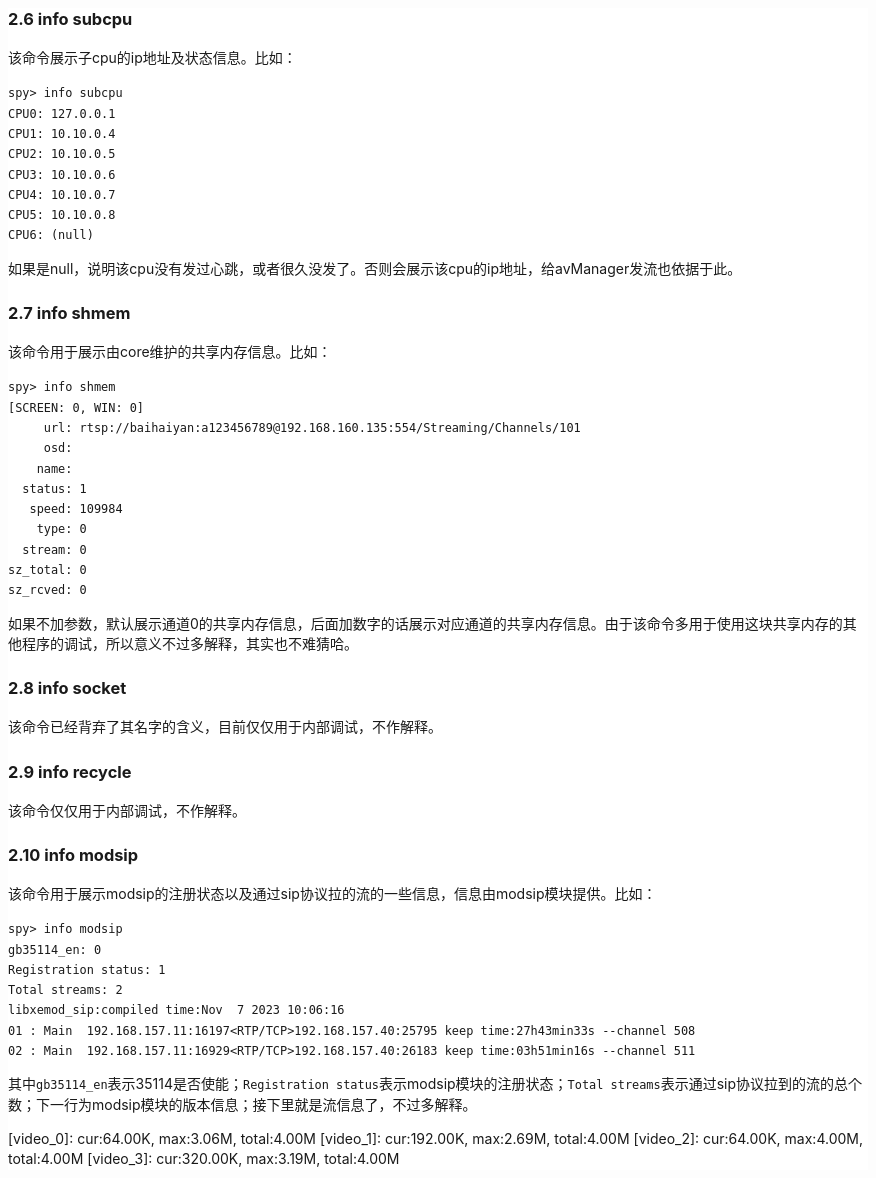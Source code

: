### 2.6 info subcpu
该命令展示子cpu的ip地址及状态信息。比如：
```shell
spy> info subcpu 
CPU0: 127.0.0.1
CPU1: 10.10.0.4
CPU2: 10.10.0.5
CPU3: 10.10.0.6
CPU4: 10.10.0.7
CPU5: 10.10.0.8
CPU6: (null)
```
如果是null，说明该cpu没有发过心跳，或者很久没发了。否则会展示该cpu的ip地址，给avManager发流也依据于此。

### 2.7 info shmem
该命令用于展示由core维护的共享内存信息。比如：
```shell
spy> info shmem 
[SCREEN: 0, WIN: 0]
     url: rtsp://baihaiyan:a123456789@192.168.160.135:554/Streaming/Channels/101
     osd: 
    name: 
  status: 1
   speed: 109984
    type: 0
  stream: 0
sz_total: 0
sz_rcved: 0
```
如果不加参数，默认展示通道0的共享内存信息，后面加数字的话展示对应通道的共享内存信息。由于该命令多用于使用这块共享内存的其他程序的调试，所以意义不过多解释，其实也不难猜哈。

### 2.8 info socket
该命令已经背弃了其名字的含义，目前仅仅用于内部调试，不作解释。

### 2.9 info recycle
该命令仅仅用于内部调试，不作解释。

### 2.10 info modsip
该命令用于展示modsip的注册状态以及通过sip协议拉的流的一些信息，信息由modsip模块提供。比如：
```shell
spy> info modsip 
gb35114_en: 0
Registration status: 1
Total streams: 2
libxemod_sip:compiled time:Nov  7 2023 10:06:16
01 : Main  192.168.157.11:16197<RTP/TCP>192.168.157.40:25795 keep time:27h43min33s --channel 508
02 : Main  192.168.157.11:16929<RTP/TCP>192.168.157.40:26183 keep time:03h51min16s --channel 511
```
其中`gb35114_en`表示35114是否使能；`Registration status`表示modsip模块的注册状态；`Total streams`表示通过sip协议拉到的流的总个数；下一行为modsip模块的版本信息；接下里就是流信息了，不过多解释。


[video_0]: cur:64.00K, max:3.06M, total:4.00M
[video_1]: cur:192.00K, max:2.69M, total:4.00M
[video_2]: cur:64.00K, max:4.00M, total:4.00M
[video_3]: cur:320.00K, max:3.19M, total:4.00M